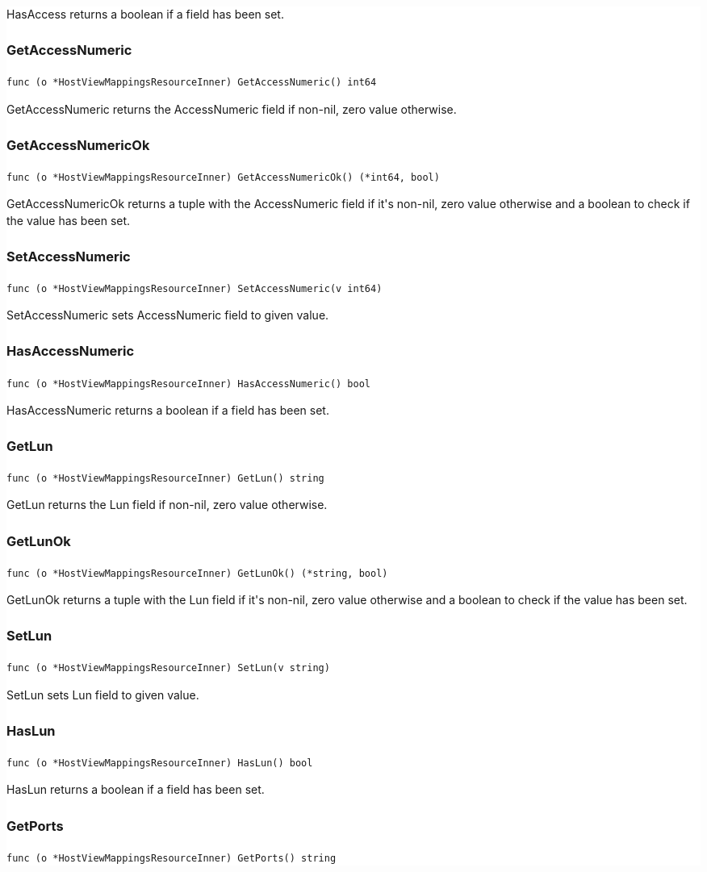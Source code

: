 HasAccess returns a boolean if a field has been set.

### GetAccessNumeric

`func (o *HostViewMappingsResourceInner) GetAccessNumeric() int64`

GetAccessNumeric returns the AccessNumeric field if non-nil, zero value otherwise.

### GetAccessNumericOk

`func (o *HostViewMappingsResourceInner) GetAccessNumericOk() (*int64, bool)`

GetAccessNumericOk returns a tuple with the AccessNumeric field if it's non-nil, zero value otherwise
and a boolean to check if the value has been set.

### SetAccessNumeric

`func (o *HostViewMappingsResourceInner) SetAccessNumeric(v int64)`

SetAccessNumeric sets AccessNumeric field to given value.

### HasAccessNumeric

`func (o *HostViewMappingsResourceInner) HasAccessNumeric() bool`

HasAccessNumeric returns a boolean if a field has been set.

### GetLun

`func (o *HostViewMappingsResourceInner) GetLun() string`

GetLun returns the Lun field if non-nil, zero value otherwise.

### GetLunOk

`func (o *HostViewMappingsResourceInner) GetLunOk() (*string, bool)`

GetLunOk returns a tuple with the Lun field if it's non-nil, zero value otherwise
and a boolean to check if the value has been set.

### SetLun

`func (o *HostViewMappingsResourceInner) SetLun(v string)`

SetLun sets Lun field to given value.

### HasLun

`func (o *HostViewMappingsResourceInner) HasLun() bool`

HasLun returns a boolean if a field has been set.

### GetPorts

`func (o *HostViewMappingsResourceInner) GetPorts() string`
